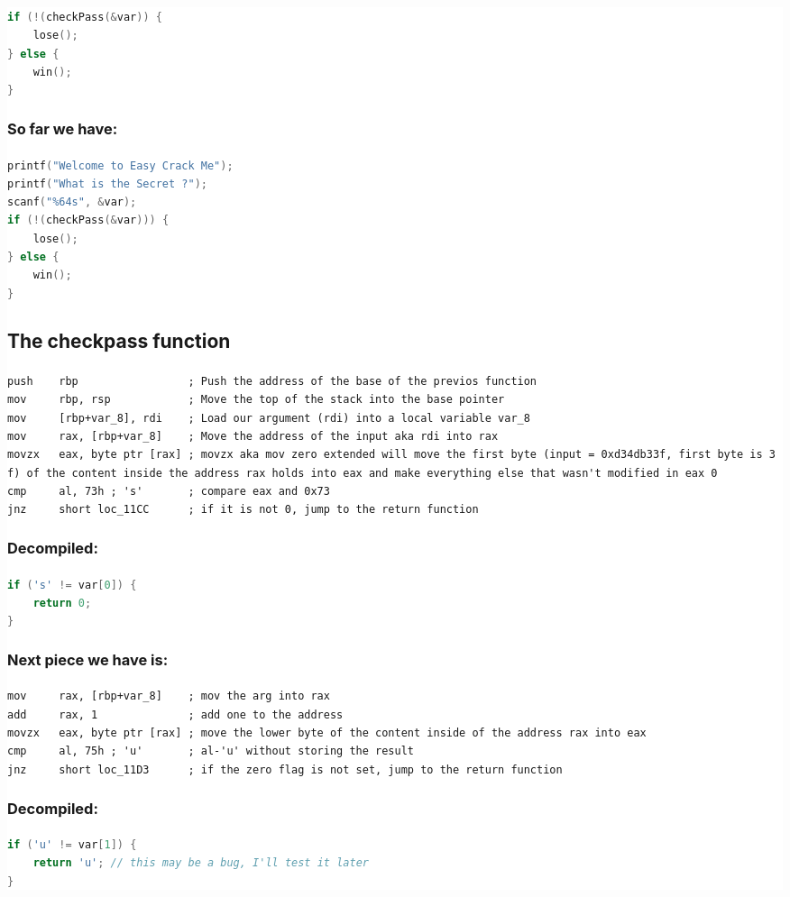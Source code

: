 ```c
if (!(checkPass(&var)) {
	lose();
} else {
	win();
} 
```

### So far we have:
```c
printf("Welcome to Easy Crack Me");
printf("What is the Secret ?");
scanf("%64s", &var);
if (!(checkPass(&var))) {
	lose();
} else {
	win();
}
```
## The checkpass function

```assembly
push    rbp                 ; Push the address of the base of the previos function
mov     rbp, rsp            ; Move the top of the stack into the base pointer
mov     [rbp+var_8], rdi    ; Load our argument (rdi) into a local variable var_8
mov     rax, [rbp+var_8]    ; Move the address of the input aka rdi into rax
movzx   eax, byte ptr [rax] ; movzx aka mov zero extended will move the first byte (input = 0xd34db33f, first byte is 3f) of the content inside the address rax holds into eax and make everything else that wasn't modified in eax 0
cmp     al, 73h ; 's'       ; compare eax and 0x73
jnz     short loc_11CC      ; if it is not 0, jump to the return function
```

### Decompiled:
```c
if ('s' != var[0]) {
	return 0;
}
```

### Next piece we have is:
```assembly
mov     rax, [rbp+var_8]    ; mov the arg into rax
add     rax, 1              ; add one to the address
movzx   eax, byte ptr [rax] ; move the lower byte of the content inside of the address rax into eax
cmp     al, 75h ; 'u'       ; al-'u' without storing the result
jnz     short loc_11D3      ; if the zero flag is not set, jump to the return function
```

### Decompiled:
```c
if ('u' != var[1]) {
	return 'u'; // this may be a bug, I'll test it later
}
```
